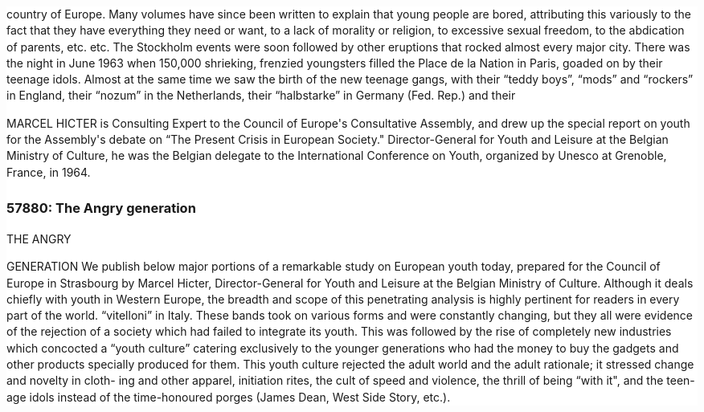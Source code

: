 country of Europe. 
Many volumes have since been 
written to explain that young people 
are bored, attributing this variously to 
the fact that they have everything they 
need or want, to a lack of morality or 
religion, to excessive sexual freedom, 
to the abdication of parents, etc. etc. 
The Stockholm events were soon 
followed by other eruptions that rocked 
almost every major city. There was 
the night in June 1963 when 150,000 
shrieking, frenzied youngsters filled 
the Place de la Nation in Paris, goaded 
on by their teenage idols. 
Almost at the same time we saw 
the birth of the new teenage gangs, 
with their “teddy boys”, “mods” and 
“rockers” in England, their “nozum” 
in the Netherlands, their “halbstarke” 
in Germany (Fed. Rep.) and their 
  
MARCEL HICTER is Consulting Expert to the 
Council of Europe's Consultative Assembly, 
and drew up the special report on youth for 
the Assembly's debate on “The Present Crisis 
in European Society." Director-General for 
Youth and Leisure at the Belgian Ministry of 
Culture, he was the Belgian delegate to the 
International Conference on Youth, organized 
by Unesco at Grenoble, France, in 1964. 


### 57880: The Angry generation

THE ANGRY 
  
GENERATION 
We publish below major portions of a remarkable 
study on European youth today, prepared for the Council 
of Europe in Strasbourg by Marcel Hicter, Director-General 
for Youth and Leisure at the Belgian Ministry of Culture. 
Although it deals chiefly with youth in Western Europe, 
the breadth and scope of this penetrating analysis is highly 
pertinent for readers in every part of the world. 
“vitelloni” in Italy. These bands took 
on various forms and were constantly 
changing, but they all were evidence 
of the rejection of a society which had 
failed to integrate its youth. 
This was followed by the rise of 
completely new industries which 
concocted a “youth culture” catering 
exclusively to the younger generations 
who had the money to buy the gadgets 
and other products specially produced 
for them. This youth culture rejected 
the adult world and the adult rationale; 
it stressed change and novelty in cloth- 
ing and other apparel, initiation rites, 
the cult of speed and violence, the 
thrill of being “with it", and the teen- 
age idols instead of the time-honoured 
porges (James Dean, West Side Story, 
etc.). 
